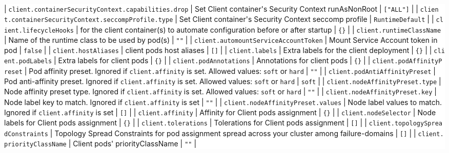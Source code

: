| `client.containerSecurityContext.capabilities.drop`        | Set Client container's Security Context runAsNonRoot                                                                                                                                                                     | `["ALL"]`        |
| `client.containerSecurityContext.seccompProfile.type`      | Set Client container's Security Context seccomp profile                                                                                                                                                                  | `RuntimeDefault` |
| `client.lifecycleHooks`                                    | for the client container(s) to automate configuration before or after startup                                                                                                                                            | `{}`             |
| `client.runtimeClassName`                                  | Name of the runtime class to be used by pod(s)                                                                                                                                                                           | `""`             |
| `client.automountServiceAccountToken`                      | Mount Service Account token in pod                                                                                                                                                                                       | `false`          |
| `client.hostAliases`                                       | client pods host aliases                                                                                                                                                                                                 | `[]`             |
| `client.labels`                                            | Extra labels for the client deployment                                                                                                                                                                                   | `{}`             |
| `client.podLabels`                                         | Extra labels for client pods                                                                                                                                                                                             | `{}`             |
| `client.podAnnotations`                                    | Annotations for client pods                                                                                                                                                                                              | `{}`             |
| `client.podAffinityPreset`                                 | Pod affinity preset. Ignored if `client.affinity` is set. Allowed values: `soft` or `hard`                                                                                                                               | `""`             |
| `client.podAntiAffinityPreset`                             | Pod anti-affinity preset. Ignored if `client.affinity` is set. Allowed values: `soft` or `hard`                                                                                                                          | `soft`           |
| `client.nodeAffinityPreset.type`                           | Node affinity preset type. Ignored if `client.affinity` is set. Allowed values: `soft` or `hard`                                                                                                                         | `""`             |
| `client.nodeAffinityPreset.key`                            | Node label key to match. Ignored if `client.affinity` is set                                                                                                                                                             | `""`             |
| `client.nodeAffinityPreset.values`                         | Node label values to match. Ignored if `client.affinity` is set                                                                                                                                                          | `[]`             |
| `client.affinity`                                          | Affinity for Client pods assignment                                                                                                                                                                                      | `{}`             |
| `client.nodeSelector`                                      | Node labels for Client pods assignment                                                                                                                                                                                   | `{}`             |
| `client.tolerations`                                       | Tolerations for Client pods assignment                                                                                                                                                                                   | `[]`             |
| `client.topologySpreadConstraints`                         | Topology Spread Constraints for pod assignment spread across your cluster among failure-domains                                                                                                                          | `[]`             |
| `client.priorityClassName`                                 | Client pods' priorityClassName                                                                                                                                                                                           | `""`             |